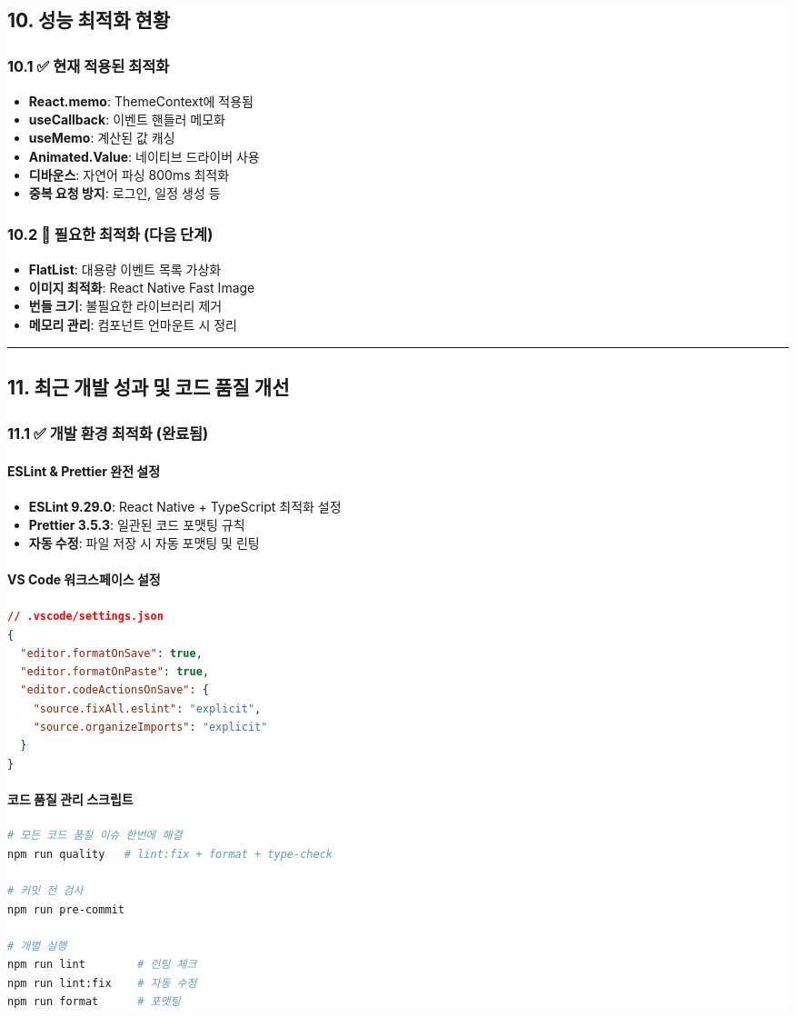 
## 10. 성능 최적화 현황

### 10.1 ✅ 현재 적용된 최적화

- **React.memo**: ThemeContext에 적용됨
- **useCallback**: 이벤트 핸들러 메모화
- **useMemo**: 계산된 값 캐싱
- **Animated.Value**: 네이티브 드라이버 사용
- **디바운스**: 자연어 파싱 800ms 최적화
- **중복 요청 방지**: 로그인, 일정 생성 등

### 10.2 🔄 필요한 최적화 (다음 단계)

- **FlatList**: 대용량 이벤트 목록 가상화
- **이미지 최적화**: React Native Fast Image
- **번들 크기**: 불필요한 라이브러리 제거
- **메모리 관리**: 컴포넌트 언마운트 시 정리

---

## 11. 최근 개발 성과 및 코드 품질 개선

### 11.1 ✅ 개발 환경 최적화 (완료됨)

#### ESLint & Prettier 완전 설정

- **ESLint 9.29.0**: React Native + TypeScript 최적화 설정
- **Prettier 3.5.3**: 일관된 코드 포맷팅 규칙
- **자동 수정**: 파일 저장 시 자동 포맷팅 및 린팅

#### VS Code 워크스페이스 설정

```json
// .vscode/settings.json
{
  "editor.formatOnSave": true,
  "editor.formatOnPaste": true,
  "editor.codeActionsOnSave": {
    "source.fixAll.eslint": "explicit",
    "source.organizeImports": "explicit"
  }
}
```

#### 코드 품질 관리 스크립트

```bash
# 모든 코드 품질 이슈 한번에 해결
npm run quality   # lint:fix + format + type-check

# 커밋 전 검사
npm run pre-commit

# 개별 실행
npm run lint        # 린팅 체크
npm run lint:fix    # 자동 수정
npm run format      # 포맷팅
```
